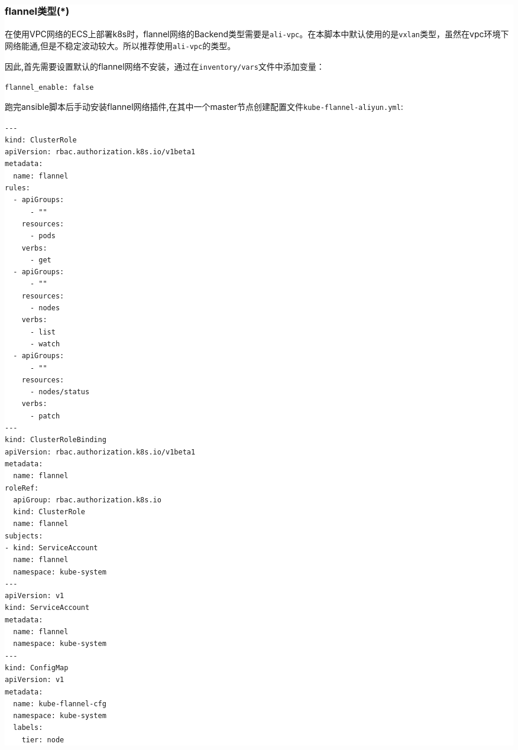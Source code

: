 ### flannel类型(*)

在使用VPC网络的ECS上部署k8s时，flannel网络的Backend类型需要是`ali-vpc`。在本脚本中默认使用的是`vxlan`类型，虽然在vpc环境下网络能通,但是不稳定波动较大。所以推荐使用`ali-vpc`的类型。

因此,首先需要设置默认的flannel网络不安装，通过在`inventory/vars`文件中添加变量：

```
flannel_enable: false
```

跑完ansible脚本后手动安装flannel网络插件,在其中一个master节点创建配置文件`kube-flannel-aliyun.yml`:

```
---
kind: ClusterRole
apiVersion: rbac.authorization.k8s.io/v1beta1
metadata:
  name: flannel
rules:
  - apiGroups:
      - ""
    resources:
      - pods
    verbs:
      - get
  - apiGroups:
      - ""
    resources:
      - nodes
    verbs:
      - list
      - watch
  - apiGroups:
      - ""
    resources:
      - nodes/status
    verbs:
      - patch
---
kind: ClusterRoleBinding
apiVersion: rbac.authorization.k8s.io/v1beta1
metadata:
  name: flannel
roleRef:
  apiGroup: rbac.authorization.k8s.io
  kind: ClusterRole
  name: flannel
subjects:
- kind: ServiceAccount
  name: flannel
  namespace: kube-system
---
apiVersion: v1
kind: ServiceAccount
metadata:
  name: flannel
  namespace: kube-system
---
kind: ConfigMap
apiVersion: v1
metadata:
  name: kube-flannel-cfg
  namespace: kube-system
  labels:
    tier: node
```
